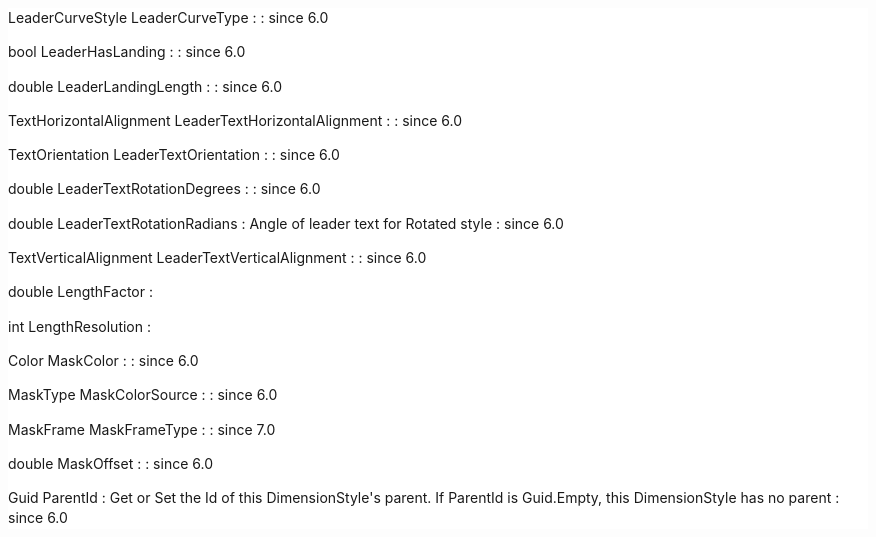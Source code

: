 LeaderCurveStyle LeaderCurveType
: 
: since 6.0

bool LeaderHasLanding
: 
: since 6.0

double LeaderLandingLength
: 
: since 6.0

TextHorizontalAlignment LeaderTextHorizontalAlignment
: 
: since 6.0

TextOrientation LeaderTextOrientation
: 
: since 6.0

double LeaderTextRotationDegrees
: 
: since 6.0

double LeaderTextRotationRadians
: Angle of leader text for Rotated style
: since 6.0

TextVerticalAlignment LeaderTextVerticalAlignment
: 
: since 6.0

double LengthFactor
: 

int LengthResolution
: 

Color MaskColor
: 
: since 6.0

MaskType MaskColorSource
: 
: since 6.0

MaskFrame MaskFrameType
: 
: since 7.0

double MaskOffset
: 
: since 6.0

Guid ParentId
: Get or Set the Id of this DimensionStyle's parent.
     If ParentId is Guid.Empty, this DimensionStyle has no parent
: since 6.0
